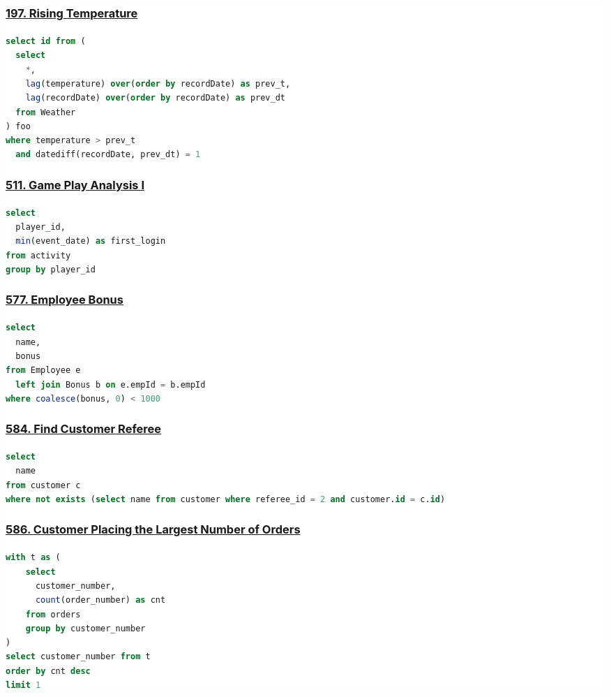 ### [197. Rising Temperature](https://leetcode.com/problems/rising-temperature/)  

```sql
select id from (
  select
    *,
    lag(temperature) over(order by recordDate) as prev_t,
    lag(recordDate) over(order by recordDate) as prev_dt
  from Weather
) foo
where temperature > prev_t 
  and datediff(recordDate, prev_dt) = 1
```

### [511. Game Play Analysis I](https://leetcode.com/problems/game-play-analysis-i/description/)  

```sql
select
  player_id,
  min(event_date) as first_login
from activity
group by player_id
```

### [577. Employee Bonus](https://leetcode.com/problems/employee-bonus/description/)  

```sql
select
  name,
  bonus
from Employee e
  left join Bonus b on e.empId = b.empId
where coalesce(bonus, 0) < 1000
```

### [584. Find Customer Referee](https://leetcode.com/problems/find-customer-referee/)  

```sql
select
  name
from customer c
where not exists (select name from customer where referee_id = 2 and customer.id = c.id)
```

### [586. Customer Placing the Largest Number of Orders](https://leetcode.com/problems/customer-placing-the-largest-number-of-orders/)  

```sql
with t as (
	select 
	  customer_number,
	  count(order_number) as cnt
	from orders
	group by customer_number
)
select customer_number from t
order by cnt desc
limit 1
```
